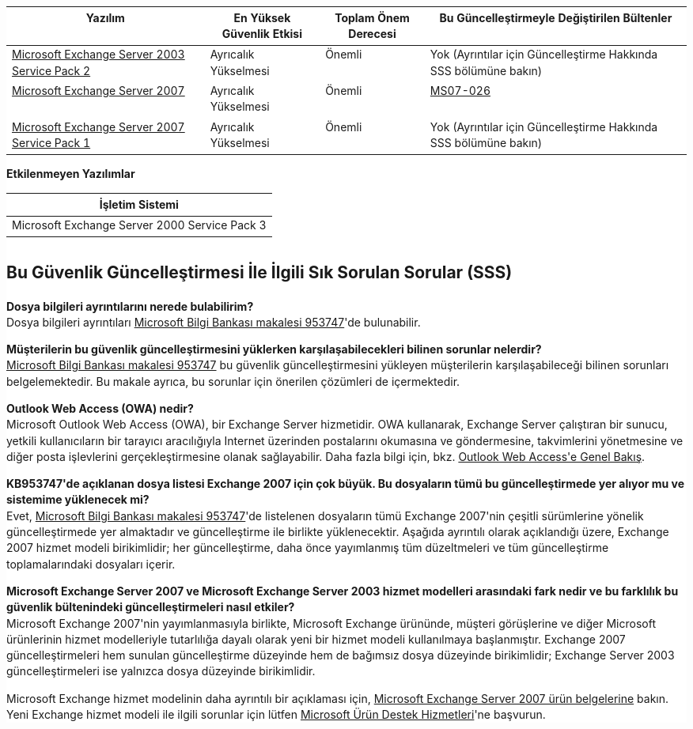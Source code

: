 | Yazılım                                                                                                                                        | En Yüksek Güvenlik Etkisi | Toplam Önem Derecesi | Bu Güncelleştirmeyle Değiştirilen Bültenler                      |
|------------------------------------------------------------------------------------------------------------------------------------------------|---------------------------|----------------------|------------------------------------------------------------------|
| [Microsoft Exchange Server 2003 Service Pack 2](http://www.microsoft.com/downloads/details.aspx?familyid=e099c1d1-5af6-4d6c-b735-9599412b3131) | Ayrıcalık Yükselmesi      | Önemli               | Yok (Ayrıntılar için Güncelleştirme Hakkında SSS bölümüne bakın) |
| [Microsoft Exchange Server 2007](http://www.microsoft.com/downloads/details.aspx?familyid=086a2a13-a1de-4b1d-bd12-b148bfd2dafa)                | Ayrıcalık Yükselmesi      | Önemli               | [MS07-026](http://go.microsoft.com/fwlink/?linkid=89246)         |
| [Microsoft Exchange Server 2007 Service Pack 1](http://www.microsoft.com/downloads/details.aspx?familyid=63e7f26c-92a8-4264-882d-f96b348c96ab) | Ayrıcalık Yükselmesi      | Önemli               | Yok (Ayrıntılar için Güncelleştirme Hakkında SSS bölümüne bakın) |

**Etkilenmeyen Yazılımlar**

| İşletim Sistemi                               |
|-----------------------------------------------|
| Microsoft Exchange Server 2000 Service Pack 3 |

Bu Güvenlik Güncelleştirmesi İle İlgili Sık Sorulan Sorular (SSS)
-----------------------------------------------------------------

<span></span>
**Dosya bilgileri ayrıntılarını nerede bulabilirim?**  
Dosya bilgileri ayrıntıları [Microsoft Bilgi Bankası makalesi 953747](http://support.microsoft.com/kb/953747)'de bulunabilir.

**Müşterilerin bu güvenlik güncelleştirmesini yüklerken karşılaşabilecekleri bilinen sorunlar nelerdir?**  
[Microsoft Bilgi Bankası makalesi 953747](http://support.microsoft.com/kb/953747) bu güvenlik güncelleştirmesini yükleyen müşterilerin karşılaşabileceği bilinen sorunları belgelemektedir. Bu makale ayrıca, bu sorunlar için önerilen çözümleri de içermektedir.

**Outlook Web Access (OWA) nedir?**  
Microsoft Outlook Web Access (OWA), bir Exchange Server hizmetidir. OWA kullanarak, Exchange Server çalıştıran bir sunucu, yetkili kullanıcıların bir tarayıcı aracılığıyla Internet üzerinden postalarını okumasına ve göndermesine, takvimlerini yönetmesine ve diğer posta işlevlerini gerçekleştirmesine olanak sağlayabilir. Daha fazla bilgi için, bkz. [Outlook Web Access'e Genel Bakış](http://technet.microsoft.com/en-us/library/aa998629.aspx).

**KB953747'de açıklanan dosya listesi Exchange 2007 için çok büyük. Bu dosyaların tümü bu güncelleştirmede yer alıyor mu ve sistemime yüklenecek mi?**  
Evet, [Microsoft Bilgi Bankası makalesi 953747](http://support.microsoft.com/kb/953747)'de listelenen dosyaların tümü Exchange 2007'nin çeşitli sürümlerine yönelik güncelleştirmede yer almaktadır ve güncelleştirme ile birlikte yüklenecektir. Aşağıda ayrıntılı olarak açıklandığı üzere, Exchange 2007 hizmet modeli birikimlidir; her güncelleştirme, daha önce yayımlanmış tüm düzeltmeleri ve tüm güncelleştirme toplamalarındaki dosyaları içerir.

**Microsoft Exchange Server 2007 ve Microsoft Exchange Server 2003 hizmet modelleri arasındaki fark nedir ve bu farklılık bu güvenlik bültenindeki güncelleştirmeleri nasıl etkiler?**  
Microsoft Exchange 2007'nin yayımlanmasıyla birlikte, Microsoft Exchange ürününde, müşteri görüşlerine ve diğer Microsoft ürünlerinin hizmet modelleriyle tutarlılığa dayalı olarak yeni bir hizmet modeli kullanılmaya başlanmıştır. Exchange 2007 güncelleştirmeleri hem sunulan güncelleştirme düzeyinde hem de bağımsız dosya düzeyinde birikimlidir; Exchange Server 2003 güncelleştirmeleri ise yalnızca dosya düzeyinde birikimlidir.

Microsoft Exchange hizmet modelinin daha ayrıntılı bir açıklaması için, [Microsoft Exchange Server 2007 ürün belgelerine](http://go.microsoft.com/fwlink/?linkid=89577) bakın. Yeni Exchange hizmet modeli ile ilgili sorunlar için lütfen [Microsoft Ürün Destek Hizmetleri](http://support.microsoft.com/common/international.aspx)'ne başvurun.

